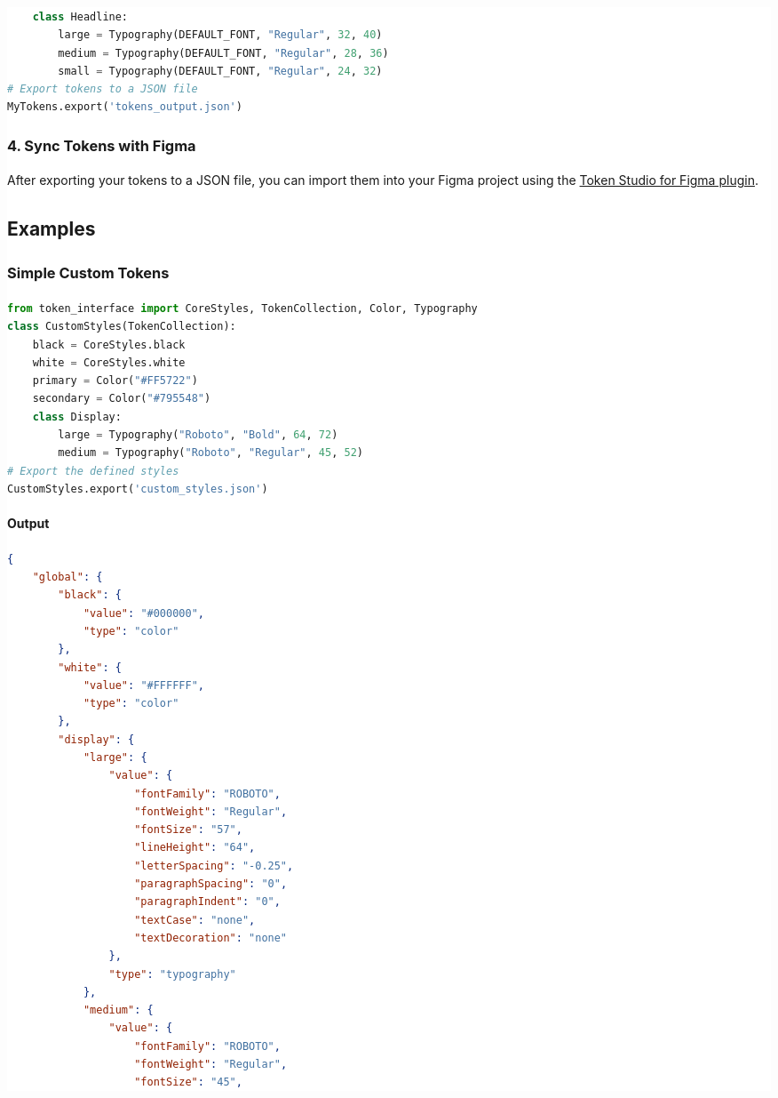 ```python
    class Headline:
        large = Typography(DEFAULT_FONT, "Regular", 32, 40)
        medium = Typography(DEFAULT_FONT, "Regular", 28, 36)
        small = Typography(DEFAULT_FONT, "Regular", 24, 32)
# Export tokens to a JSON file
MyTokens.export('tokens_output.json')
```

### 4. Sync Tokens with Figma

After exporting your tokens to a JSON file, you can import them into your Figma project using the [Token Studio for Figma plugin](https://tokens.studio/plugin).

## Examples

### Simple Custom Tokens

```python
from token_interface import CoreStyles, TokenCollection, Color, Typography
class CustomStyles(TokenCollection):
    black = CoreStyles.black
    white = CoreStyles.white
    primary = Color("#FF5722")
    secondary = Color("#795548")
    class Display:
        large = Typography("Roboto", "Bold", 64, 72)
        medium = Typography("Roboto", "Regular", 45, 52)
# Export the defined styles
CustomStyles.export('custom_styles.json')
```

#### Output

```json
{
    "global": {
        "black": {
            "value": "#000000",
            "type": "color"
        },
        "white": {
            "value": "#FFFFFF",
            "type": "color"
        },
        "display": {
            "large": {
                "value": {
                    "fontFamily": "ROBOTO",
                    "fontWeight": "Regular",
                    "fontSize": "57",
                    "lineHeight": "64",
                    "letterSpacing": "-0.25",
                    "paragraphSpacing": "0",
                    "paragraphIndent": "0",
                    "textCase": "none",
                    "textDecoration": "none"
                },
                "type": "typography"
            },
            "medium": {
                "value": {
                    "fontFamily": "ROBOTO",
                    "fontWeight": "Regular",
                    "fontSize": "45",
```